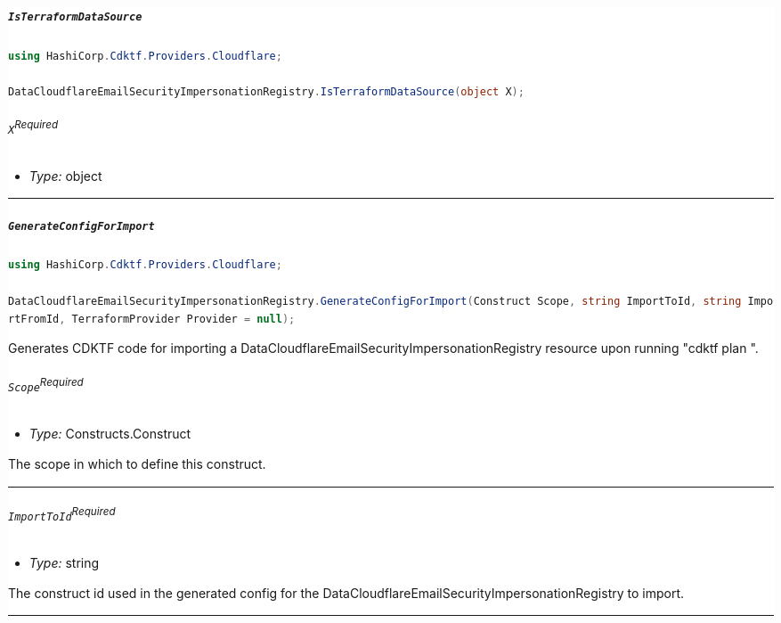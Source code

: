 ##### `IsTerraformDataSource` <a name="IsTerraformDataSource" id="@cdktf/provider-cloudflare.dataCloudflareEmailSecurityImpersonationRegistry.DataCloudflareEmailSecurityImpersonationRegistry.isTerraformDataSource"></a>

```csharp
using HashiCorp.Cdktf.Providers.Cloudflare;

DataCloudflareEmailSecurityImpersonationRegistry.IsTerraformDataSource(object X);
```

###### `X`<sup>Required</sup> <a name="X" id="@cdktf/provider-cloudflare.dataCloudflareEmailSecurityImpersonationRegistry.DataCloudflareEmailSecurityImpersonationRegistry.isTerraformDataSource.parameter.x"></a>

- *Type:* object

---

##### `GenerateConfigForImport` <a name="GenerateConfigForImport" id="@cdktf/provider-cloudflare.dataCloudflareEmailSecurityImpersonationRegistry.DataCloudflareEmailSecurityImpersonationRegistry.generateConfigForImport"></a>

```csharp
using HashiCorp.Cdktf.Providers.Cloudflare;

DataCloudflareEmailSecurityImpersonationRegistry.GenerateConfigForImport(Construct Scope, string ImportToId, string ImportFromId, TerraformProvider Provider = null);
```

Generates CDKTF code for importing a DataCloudflareEmailSecurityImpersonationRegistry resource upon running "cdktf plan <stack-name>".

###### `Scope`<sup>Required</sup> <a name="Scope" id="@cdktf/provider-cloudflare.dataCloudflareEmailSecurityImpersonationRegistry.DataCloudflareEmailSecurityImpersonationRegistry.generateConfigForImport.parameter.scope"></a>

- *Type:* Constructs.Construct

The scope in which to define this construct.

---

###### `ImportToId`<sup>Required</sup> <a name="ImportToId" id="@cdktf/provider-cloudflare.dataCloudflareEmailSecurityImpersonationRegistry.DataCloudflareEmailSecurityImpersonationRegistry.generateConfigForImport.parameter.importToId"></a>

- *Type:* string

The construct id used in the generated config for the DataCloudflareEmailSecurityImpersonationRegistry to import.

---
